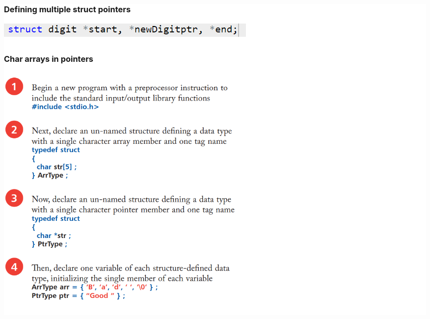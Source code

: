 ### Defining multiple struct pointers

<img src="./media/image100.png"
style="width:5.13477in;height:0.34371in" />

### Char arrays in pointers

<img src="./media/image101.png" style="width:5.19403in;height:5.0714in"
alt="A screenshot of a computer program Description automatically generated" />
